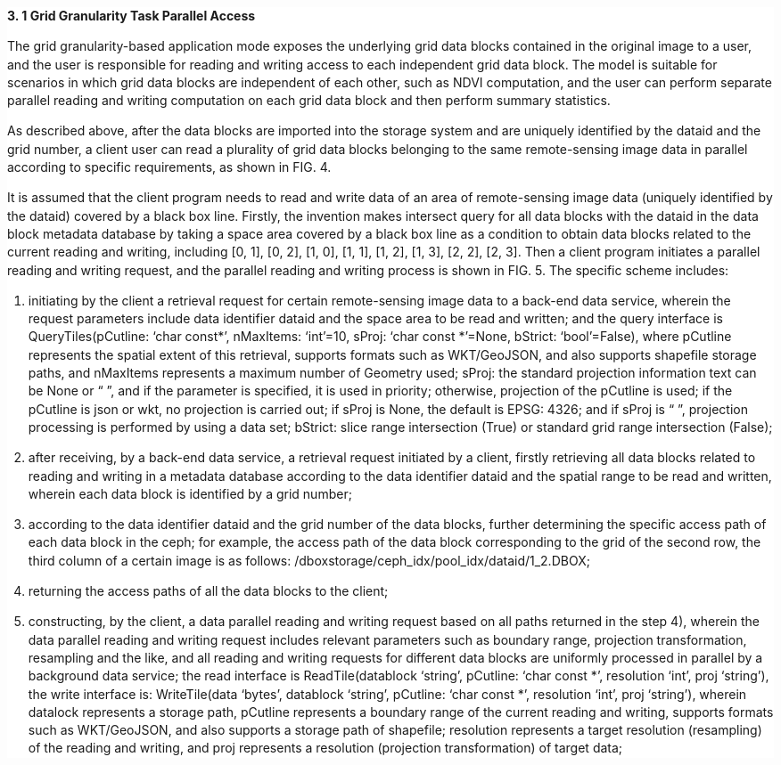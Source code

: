 **3. 1 Grid Granularity Task Parallel Access**

The grid granularity-based application mode exposes the underlying grid data blocks contained in the original image to a user, and the user is responsible for reading and writing access to each independent grid data block. The model is suitable for scenarios in which grid data blocks are independent of each other, such as NDVI computation, and the user can perform separate parallel reading and writing computation on each grid data block and then perform summary statistics.

As described above, after the data blocks are imported into the storage system and are uniquely identified by the dataid and the grid number, a client user can read a plurality of grid data blocks belonging to the same remote-sensing image data in parallel according to specific requirements, as shown in FIG. 4.

It is assumed that the client program needs to read and write data of an area of remote-sensing image data (uniquely identified by the dataid) covered by a black box line. Firstly, the invention makes intersect query for all data blocks with the dataid in the data block metadata database by taking a space area covered by a black box line as a condition to obtain data blocks related to the current reading and writing, including [0, 1], [0, 2], [1, 0], [1, 1], [1, 2], [1, 3], [2, 2], [2, 3]. Then a client program initiates a parallel reading and writing request, and the parallel reading and writing process is shown in FIG. 5. The specific scheme includes:

1) initiating by the client a retrieval request for certain remote-sensing image data to a back-end data service, wherein the request parameters include data identifier dataid and the space area to be read and written; and the query interface is QueryTiles(pCutline: ‘char const*’, nMaxItems: ‘int’=10, sProj: ‘char const *’=None, bStrict: ‘bool’=False), where pCutline represents the spatial extent of this retrieval, supports formats such as WKT/GeoJSON, and also supports shapefile storage paths, and nMaxItems represents a maximum number of Geometry used; sProj: the standard projection information text can be None or “ ”, and if the parameter is specified, it is used in priority; otherwise, projection of the pCutline is used; if the pCutline is json or wkt, no projection is carried out; if sProj is None, the default is EPSG: 4326; and if sProj is “ ”, projection processing is performed by using a data set; bStrict: slice range intersection (True) or standard grid range intersection (False);

2) after receiving, by a back-end data service, a retrieval request initiated by a client, firstly retrieving all data blocks related to reading and writing in a metadata database according to the data identifier dataid and the spatial range to be read and written, wherein each data block is identified by a grid number;

3) according to the data identifier dataid and the grid number of the data blocks, further determining the specific access path of each data block in the ceph; for example, the access path of the data block corresponding to the grid of the second row, the third column of a certain image is as follows: /dboxstorage/ceph_idx/pool_idx/dataid/1_2.DBOX;

4) returning the access paths of all the data blocks to the client;

5) constructing, by the client, a data parallel reading and writing request based on all paths returned in the step 4), wherein the data parallel reading and writing request includes relevant parameters such as boundary range, projection transformation, resampling and the like, and all reading and writing requests for different data blocks are uniformly processed in parallel by a background data service; the read interface is ReadTile(datablock ‘string’, pCutline: ‘char const *’, resolution ‘int’, proj ‘string’), the write interface is: WriteTile(data ‘bytes’, datablock ‘string’, pCutline: ‘char const *’, resolution ‘int’, proj ‘string’), wherein datalock represents a storage path, pCutline represents a boundary range of the current reading and writing, supports formats such as WKT/GeoJSON, and also supports a storage path of shapefile; resolution represents a target resolution (resampling) of the reading and writing, and proj represents a resolution (projection transformation) of target data;
